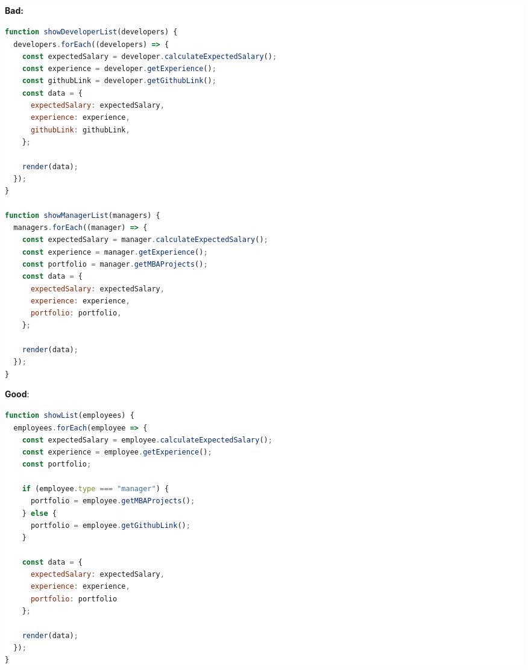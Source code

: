 **Bad:**

```js
function showDeveloperList(developers) {
  developers.forEach((developers) => {
    const expectedSalary = developer.calculateExpectedSalary();
    const experience = developer.getExperience();
    const githubLink = developer.getGithubLink();
    const data = {
      expectedSalary: expectedSalary,
      experience: experience,
      githubLink: githubLink,
    };

    render(data);
  });
}

function showManagerList(managers) {
  managers.forEach((manager) => {
    const expectedSalary = manager.calculateExpectedSalary();
    const experience = manager.getExperience();
    const portfolio = manager.getMBAProjects();
    const data = {
      expectedSalary: expectedSalary,
      experience: experience,
      portfolio: portfolio,
    };

    render(data);
  });
}
```

**Good**:

```js
function showList(employees) {
  employees.forEach(employee => {
    const expectedSalary = employee.calculateExpectedSalary();
    const experience = employee.getExperience();
    const portfolio;

    if (employee.type === "manager") {
      portfolio = employee.getMBAProjects();
    } else {
      portfolio = employee.getGithubLink();
    }

    const data = {
      expectedSalary: expectedSalary,
      experience: experience,
      portfolio: portfolio
    };

    render(data);
  });
}
```
